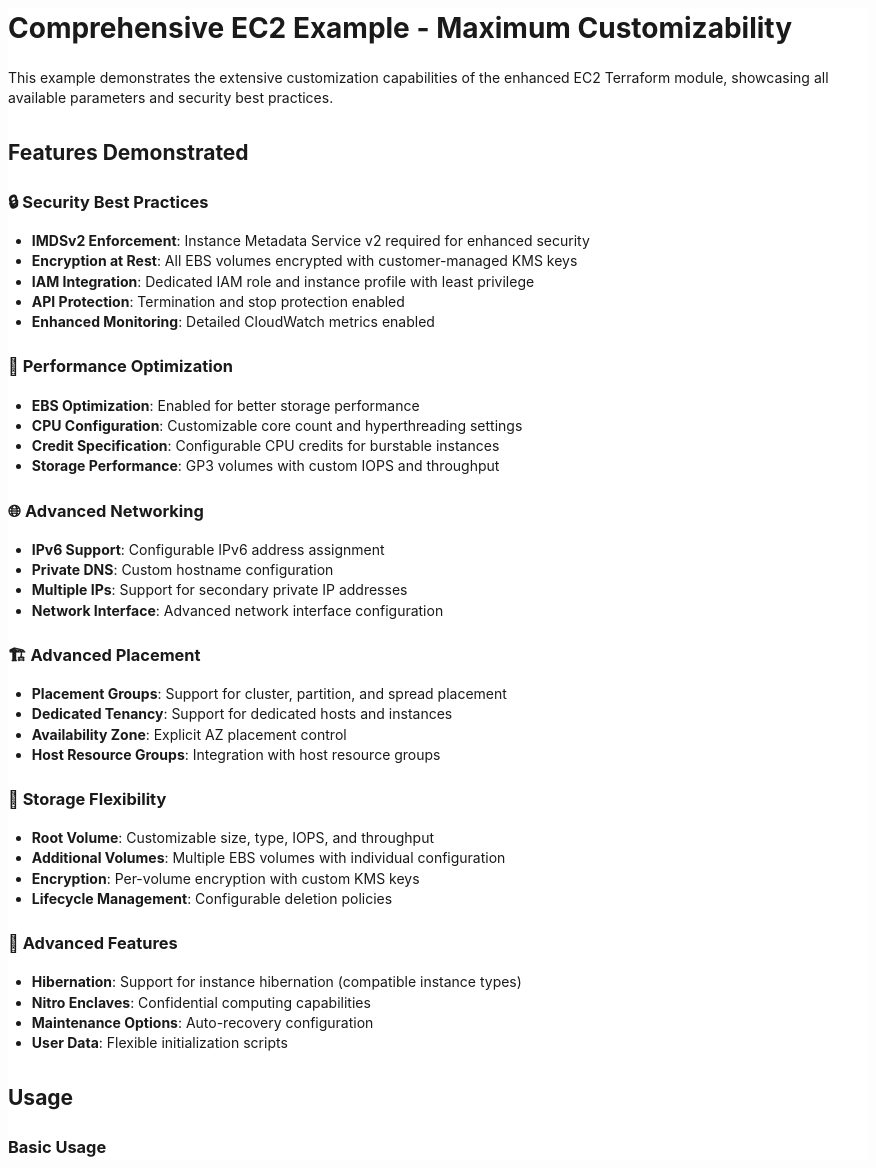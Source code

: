# Comprehensive EC2 Example - Maximum Customizability

This example demonstrates the extensive customization capabilities of the enhanced EC2 Terraform module, showcasing all available parameters and security best practices.

## Features Demonstrated

### 🔒 **Security Best Practices**
- **IMDSv2 Enforcement**: Instance Metadata Service v2 required for enhanced security
- **Encryption at Rest**: All EBS volumes encrypted with customer-managed KMS keys
- **IAM Integration**: Dedicated IAM role and instance profile with least privilege
- **API Protection**: Termination and stop protection enabled
- **Enhanced Monitoring**: Detailed CloudWatch metrics enabled

### 🚀 **Performance Optimization**
- **EBS Optimization**: Enabled for better storage performance
- **CPU Configuration**: Customizable core count and hyperthreading settings
- **Credit Specification**: Configurable CPU credits for burstable instances
- **Storage Performance**: GP3 volumes with custom IOPS and throughput

### 🌐 **Advanced Networking**
- **IPv6 Support**: Configurable IPv6 address assignment
- **Private DNS**: Custom hostname configuration
- **Multiple IPs**: Support for secondary private IP addresses
- **Network Interface**: Advanced network interface configuration

### 🏗️ **Advanced Placement**
- **Placement Groups**: Support for cluster, partition, and spread placement
- **Dedicated Tenancy**: Support for dedicated hosts and instances
- **Availability Zone**: Explicit AZ placement control
- **Host Resource Groups**: Integration with host resource groups

### 💾 **Storage Flexibility**
- **Root Volume**: Customizable size, type, IOPS, and throughput
- **Additional Volumes**: Multiple EBS volumes with individual configuration
- **Encryption**: Per-volume encryption with custom KMS keys
- **Lifecycle Management**: Configurable deletion policies

### 🔧 **Advanced Features**
- **Hibernation**: Support for instance hibernation (compatible instance types)
- **Nitro Enclaves**: Confidential computing capabilities
- **Maintenance Options**: Auto-recovery configuration
- **User Data**: Flexible initialization scripts

## Usage

### Basic Usage
